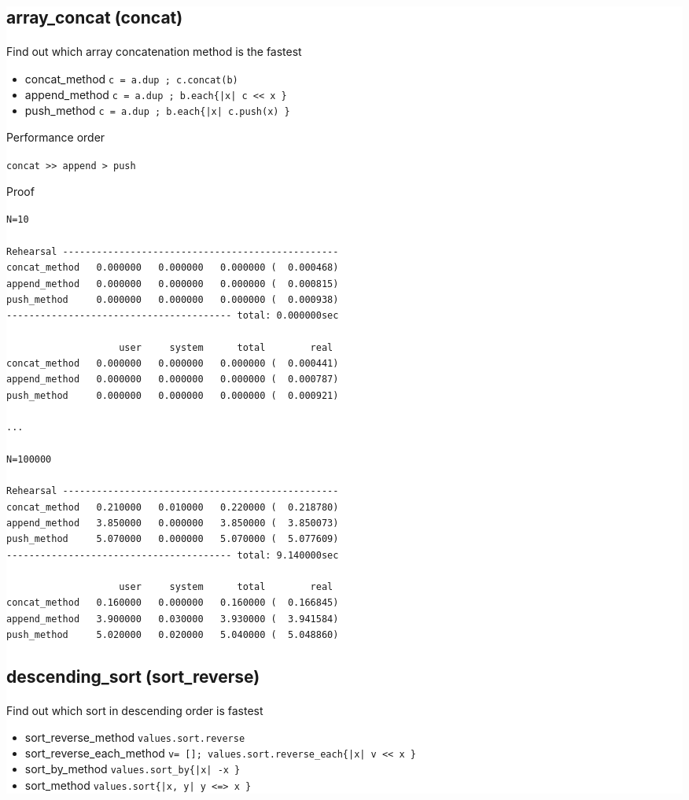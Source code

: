 
## array_concat (**concat**)

Find out which array concatenation method is the fastest
* concat_method  `c = a.dup ; c.concat(b)`
* append_method  `c = a.dup ; b.each{|x| c << x }`
* push_method    `c = a.dup ; b.each{|x| c.push(x) }`

Performance order

```
concat >> append > push
```

Proof

```
N=10

Rehearsal -------------------------------------------------
concat_method   0.000000   0.000000   0.000000 (  0.000468)
append_method   0.000000   0.000000   0.000000 (  0.000815)
push_method     0.000000   0.000000   0.000000 (  0.000938)
---------------------------------------- total: 0.000000sec

                    user     system      total        real
concat_method   0.000000   0.000000   0.000000 (  0.000441)
append_method   0.000000   0.000000   0.000000 (  0.000787)
push_method     0.000000   0.000000   0.000000 (  0.000921)

...

N=100000

Rehearsal -------------------------------------------------
concat_method   0.210000   0.010000   0.220000 (  0.218780)
append_method   3.850000   0.000000   3.850000 (  3.850073)
push_method     5.070000   0.000000   5.070000 (  5.077609)
---------------------------------------- total: 9.140000sec

                    user     system      total        real
concat_method   0.160000   0.000000   0.160000 (  0.166845)
append_method   3.900000   0.030000   3.930000 (  3.941584)
push_method     5.020000   0.020000   5.040000 (  5.048860)
```


## descending_sort (**sort_reverse**)

Find out which sort in descending order is fastest
* sort_reverse_method       `values.sort.reverse`
* sort_reverse_each_method  `v= []; values.sort.reverse_each{|x| v << x }`
* sort_by_method            `values.sort_by{|x| -x }`
* sort_method               `values.sort{|x, y| y <=> x }`
